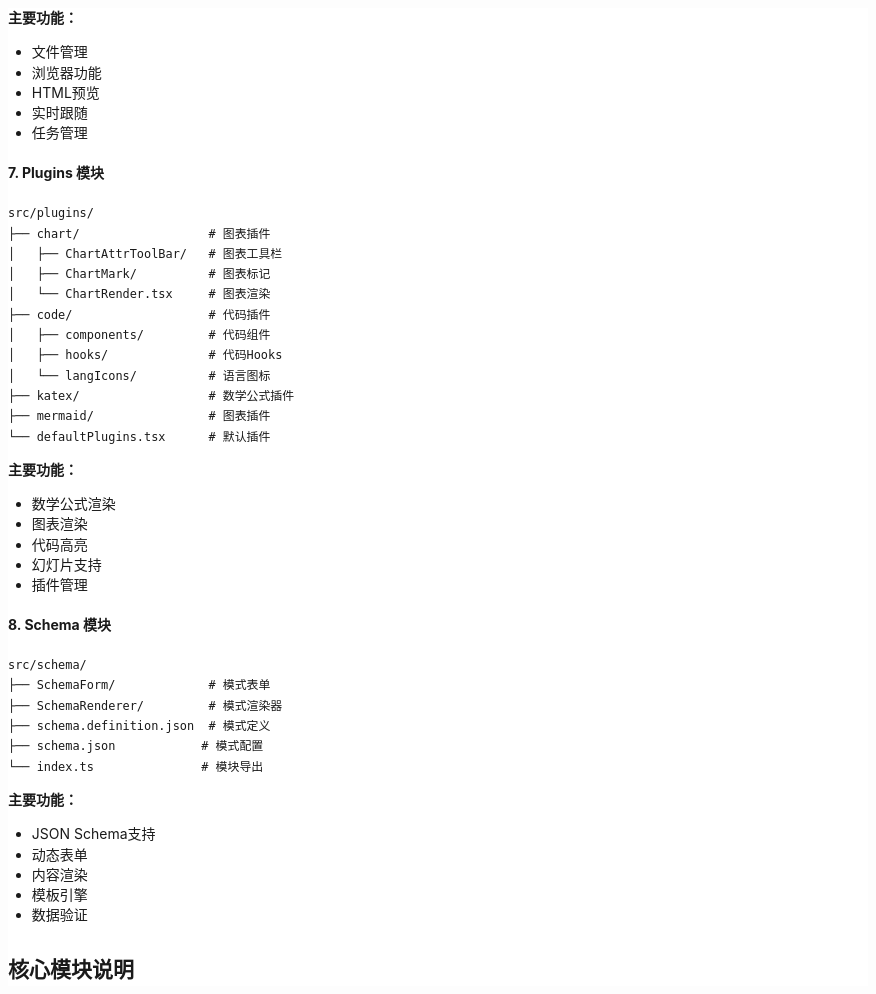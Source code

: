 **主要功能：**

- 文件管理
- 浏览器功能
- HTML预览
- 实时跟随
- 任务管理

#### 7. Plugins 模块



```
src/plugins/
├── chart/                  # 图表插件
│   ├── ChartAttrToolBar/   # 图表工具栏
│   ├── ChartMark/          # 图表标记
│   └── ChartRender.tsx     # 图表渲染
├── code/                   # 代码插件
│   ├── components/         # 代码组件
│   ├── hooks/              # 代码Hooks
│   └── langIcons/          # 语言图标
├── katex/                  # 数学公式插件
├── mermaid/                # 图表插件
└── defaultPlugins.tsx      # 默认插件
```

**主要功能：**

- 数学公式渲染
- 图表渲染
- 代码高亮
- 幻灯片支持
- 插件管理

#### 8. Schema 模块



```
src/schema/
├── SchemaForm/             # 模式表单
├── SchemaRenderer/         # 模式渲染器
├── schema.definition.json  # 模式定义
├── schema.json            # 模式配置
└── index.ts               # 模块导出
```

**主要功能：**

- JSON Schema支持
- 动态表单
- 内容渲染
- 模板引擎
- 数据验证

## 核心模块说明
